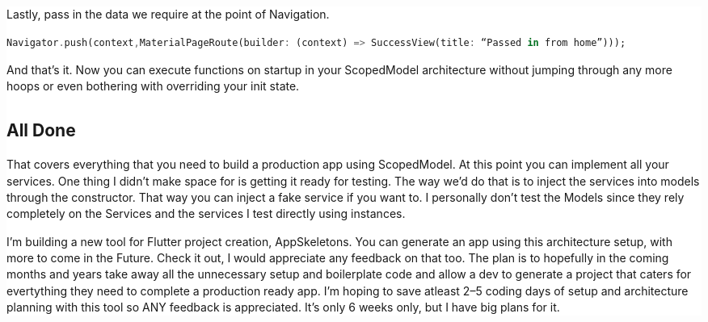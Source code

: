 Lastly, pass in the data we require at the point of Navigation.

```dart
Navigator.push(context,MaterialPageRoute(builder: (context) => SuccessView(title: “Passed in from home”)));
```

And that’s it. Now you can execute functions on startup in your ScopedModel architecture without jumping through any more hoops or even bothering with overriding your init state.

## All Done

That covers everything that you need to build a production app using ScopedModel. At this point you can implement all your services. One thing I didn’t make space for is getting it ready for testing. The way we’d do that is to inject the services into models through the constructor. That way you can inject a fake service if you want to. I personally don’t test the Models since they rely completely on the Services and the services I test directly using instances.

I’m building a new tool for Flutter project creation, AppSkeletons. You can generate an app using this architecture setup, with more to come in the Future. Check it out, I would appreciate any feedback on that too. The plan is to hopefully in the coming months and years take away all the unnecessary setup and boilerplate code and allow a dev to generate a project that caters for evertything they need to complete a production ready app. I’m hoping to save atleast 2–5 coding days of setup and architecture planning with this tool so ANY feedback is appreciated. It’s only 6 weeks only, but I have big plans for it.
